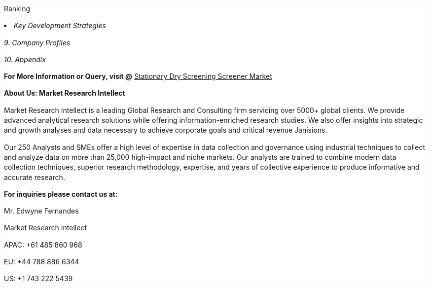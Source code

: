 Ranking</span></em></li><li><em><span class="">Key Development Strategies</span></em></li></ul><p><em><span class="font-[700]">9. Company Profiles</span></em></p><p><em><span class="font-[700]">10. Appendix</span></em></p><p><span class="font-[700]"><strong>For More Information or Query, visit&nbsp;@</strong>&nbsp;</span><span class="font-[700]"><a href="https://www.marketresearchintellect.com/product/stationary-dry-screening-screener-market/?utm_source=Linkedin&utm_medium=842" target="_blank" data-tracking-control-name="article-ssr-frontend-pulse_little-text-block" data-tracking-will-navigate="" data-test-link="">Stationary Dry Screening Screener Market</a></span></p><p><strong><span class="font-[700]">About Us: Market Research Intellect</span></strong></p><p><span class="">Market Research Intellect is a leading Global Research and Consulting firm servicing over 5000+ global clients. We provide advanced analytical research solutions while offering information-enriched research studies.&nbsp;</span>We also offer insights into strategic and growth analyses and data necessary to achieve corporate goals and critical revenue Janisions.</p><p><span class="">Our 250 Analysts and SMEs offer a high level of expertise in data collection and governance using industrial techniques to collect and analyze data on more than 25,000 high-impact and niche markets. Our analysts are trained to combine modern data collection techniques, superior research methodology, expertise, and years of collective experience to produce informative and accurate research.</span></p><p><strong>For inquiries please contact us at:</strong></p><p>Mr. Edwyne Fernandes</p><p>Market Research Intellect</p><p>APAC: +61 485 860 968</p><p>EU: +44 788 886 6344</p><p>US: +1 743 222 5439</p>
